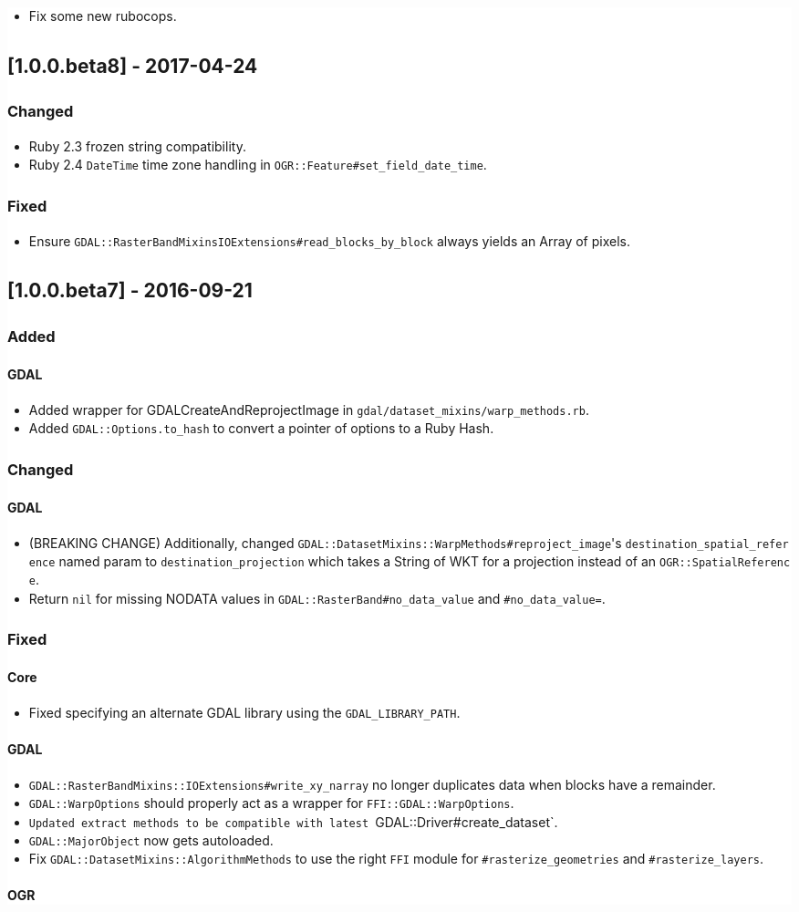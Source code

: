 - Fix some new rubocops.

## [1.0.0.beta8] - 2017-04-24

### Changed

- Ruby 2.3 frozen string compatibility.
- Ruby 2.4 `DateTime` time zone handling in `OGR::Feature#set_field_date_time`.

### Fixed

- Ensure `GDAL::RasterBandMixinsIOExtensions#read_blocks_by_block` always yields
  an Array of pixels.

## [1.0.0.beta7] - 2016-09-21

### Added

#### GDAL

- Added wrapper for GDALCreateAndReprojectImage in
  `gdal/dataset_mixins/warp_methods.rb`.
- Added `GDAL::Options.to_hash` to convert a pointer of options to a Ruby Hash.

### Changed

#### GDAL

- (BREAKING CHANGE) Additionally, changed
  `GDAL::DatasetMixins::WarpMethods#reproject_image`'s
  `destination_spatial_reference` named param to `destination_projection` which
  takes a String of WKT for a projection instead of an `OGR::SpatialReference`.
- Return `nil` for missing NODATA values in `GDAL::RasterBand#no_data_value` and
  `#no_data_value=`.

### Fixed

#### Core

- Fixed specifying an alternate GDAL library using the `GDAL_LIBRARY_PATH`.

#### GDAL

- `GDAL::RasterBandMixins::IOExtensions#write_xy_narray` no longer duplicates
  data when blocks have a remainder.
- `GDAL::WarpOptions` should properly act as a wrapper for `FFI::GDAL::WarpOptions`.
- `Updated extract methods to be compatible with latest `GDAL::Driver#create_dataset`.
- `GDAL::MajorObject` now gets autoloaded.
- Fix `GDAL::DatasetMixins::AlgorithmMethods` to use the right `FFI` module for
  `#rasterize_geometries` and `#rasterize_layers`.

#### OGR
